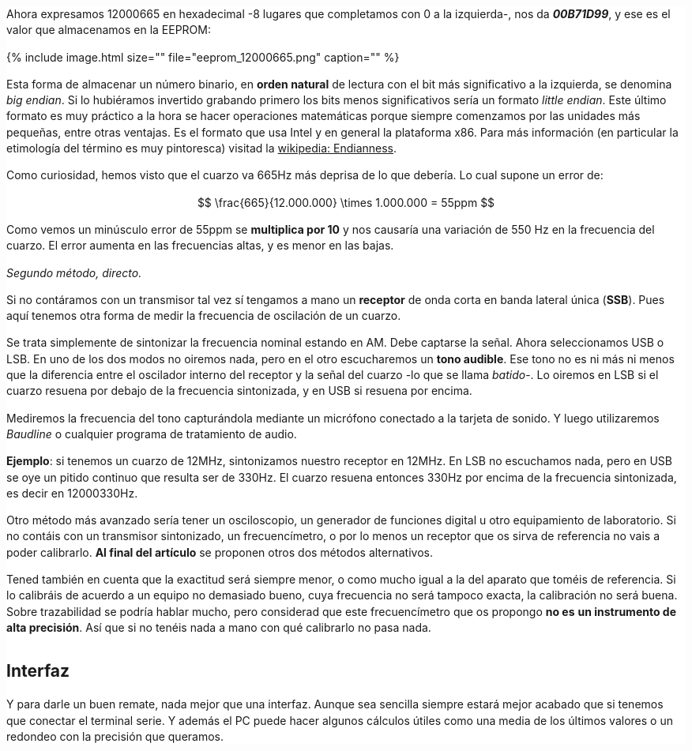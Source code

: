 Ahora expresamos 12000665 en hexadecimal -8 lugares que completamos con 0 a la izquierda-, nos da ***00B71D99***, y ese es el valor que almacenamos en la EEPROM:

{% include image.html size="" file="eeprom_12000665.png" caption="" %}

Esta forma de almacenar un número binario, en **orden natural** de lectura con el bit más significativo a la izquierda, se denomina *big endian*. Si lo hubiéramos invertido grabando primero los bits menos significativos sería un formato *little endian*. Este último formato es muy práctico a la hora se hacer operaciones matemáticas porque siempre comenzamos por las unidades más pequeñas, entre otras ventajas. Es el formato que usa Intel y en general la plataforma x86. Para más información (en particular la etimología del término es muy pintoresca) visitad la [wikipedia: Endianness](http://en.wikipedia.org/wiki/Endianness).

Como curiosidad, hemos visto que el cuarzo va 665Hz más deprisa de lo que debería. Lo cual supone un error de:

$$
\frac{665}{12.000.000} \times 1.000.000 = 55ppm
$$

Como vemos un minúsculo error de 55ppm se **multiplica por 10** y nos causaría una variación de 550 Hz en la frecuencia del cuarzo. El error aumenta en las frecuencias altas, y es menor en las bajas.

*Segundo método, directo.*

Si no contáramos con un transmisor tal vez sí tengamos a mano un **receptor** de onda corta en banda lateral única (**SSB**). Pues aquí tenemos otra forma de medir la frecuencia de oscilación de un cuarzo.

Se trata simplemente de sintonizar la frecuencia nominal estando en AM. Debe captarse la señal. Ahora seleccionamos USB o LSB. En uno de los dos modos no oiremos nada, pero en el otro escucharemos un **tono audible**. Ese tono no es ni más ni menos que la diferencia entre el oscilador interno del receptor y la señal del cuarzo -lo que se llama *batido*-. Lo oiremos en LSB si el cuarzo resuena por debajo de la frecuencia sintonizada, y en USB si resuena por encima.

Mediremos la frecuencia del tono capturándola mediante un micrófono conectado a la tarjeta de sonido. Y luego utilizaremos *Baudline* o cualquier programa de tratamiento de audio.

**Ejemplo**: si tenemos un cuarzo de 12MHz, sintonizamos nuestro receptor en 12MHz. En LSB no escuchamos nada, pero en USB se oye un pitido continuo que resulta ser de 330Hz. El cuarzo resuena entonces 330Hz por encima de la frecuencia sintonizada, es decir en 12000330Hz.

Otro método más avanzado sería tener un osciloscopio, un generador de funciones digital u otro equipamiento de laboratorio. Si no contáis con un transmisor sintonizado, un frecuencímetro, o por lo menos un receptor que os sirva de referencia no vais a poder calibrarlo. **Al final del artículo** se proponen otros dos métodos alternativos.

Tened también en cuenta que la exactitud será siempre menor, o como mucho igual a la del aparato que toméis de referencia. Si lo calibráis de acuerdo a un equipo no demasiado bueno, cuya frecuencia no será tampoco exacta, la calibración no será buena. Sobre trazabilidad se podría hablar mucho, pero considerad que este frecuencímetro que os propongo **no es** **un instrumento de alta precisión**. Así que si no tenéis nada a mano con qué calibrarlo no pasa nada.

## Interfaz

Y para darle un buen remate, nada mejor que una interfaz. Aunque sea sencilla siempre estará mejor acabado que si tenemos que conectar el terminal serie. Y además el PC puede hacer algunos cálculos útiles como una media de los últimos valores o un redondeo con la precisión que queramos.
